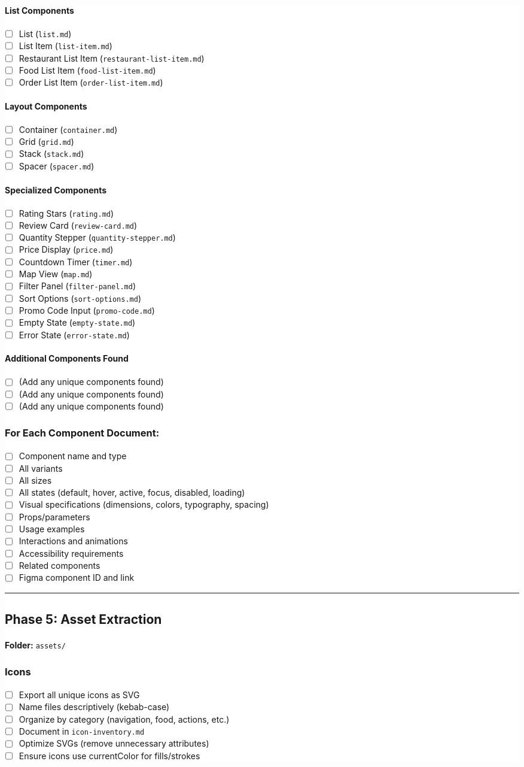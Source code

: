 #### List Components
- [ ] List (`list.md`)
- [ ] List Item (`list-item.md`)
- [ ] Restaurant List Item (`restaurant-list-item.md`)
- [ ] Food List Item (`food-list-item.md`)
- [ ] Order List Item (`order-list-item.md`)

#### Layout Components
- [ ] Container (`container.md`)
- [ ] Grid (`grid.md`)
- [ ] Stack (`stack.md`)
- [ ] Spacer (`spacer.md`)

#### Specialized Components
- [ ] Rating Stars (`rating.md`)
- [ ] Review Card (`review-card.md`)
- [ ] Quantity Stepper (`quantity-stepper.md`)
- [ ] Price Display (`price.md`)
- [ ] Countdown Timer (`timer.md`)
- [ ] Map View (`map.md`)
- [ ] Filter Panel (`filter-panel.md`)
- [ ] Sort Options (`sort-options.md`)
- [ ] Promo Code Input (`promo-code.md`)
- [ ] Empty State (`empty-state.md`)
- [ ] Error State (`error-state.md`)

#### Additional Components Found
- [ ] (Add any unique components found)
- [ ] (Add any unique components found)
- [ ] (Add any unique components found)

### For Each Component Document:
- [ ] Component name and type
- [ ] All variants
- [ ] All sizes
- [ ] All states (default, hover, active, focus, disabled, loading)
- [ ] Visual specifications (dimensions, colors, typography, spacing)
- [ ] Props/parameters
- [ ] Usage examples
- [ ] Interactions and animations
- [ ] Accessibility requirements
- [ ] Related components
- [ ] Figma component ID and link

---

## Phase 5: Asset Extraction

**Folder:** `assets/`

### Icons
- [ ] Export all unique icons as SVG
- [ ] Name files descriptively (kebab-case)
- [ ] Organize by category (navigation, food, actions, etc.)
- [ ] Document in `icon-inventory.md`
- [ ] Optimize SVGs (remove unnecessary attributes)
- [ ] Ensure icons use currentColor for fills/strokes

